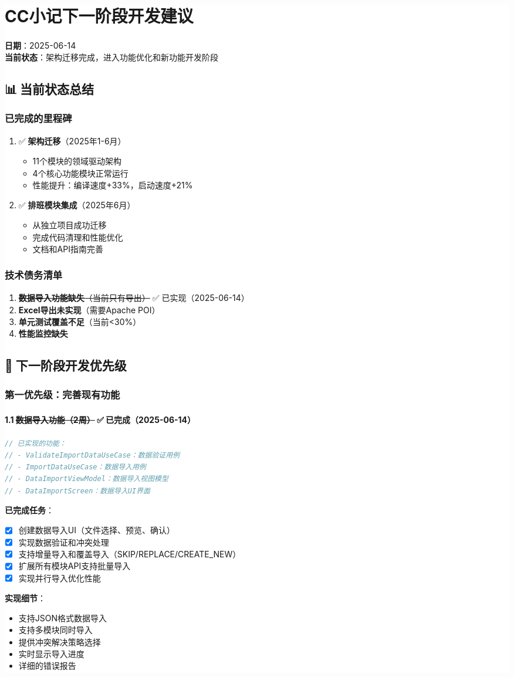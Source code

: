 # CC小记下一阶段开发建议

**日期**：2025-06-14  
**当前状态**：架构迁移完成，进入功能优化和新功能开发阶段

## 📊 当前状态总结

### 已完成的里程碑
1. ✅ **架构迁移**（2025年1-6月）
   - 11个模块的领域驱动架构
   - 4个核心功能模块正常运行
   - 性能提升：编译速度+33%，启动速度+21%

2. ✅ **排班模块集成**（2025年6月）
   - 从独立项目成功迁移
   - 完成代码清理和性能优化
   - 文档和API指南完善

### 技术债务清单
1. ~~**数据导入功能缺失**（当前只有导出）~~ ✅ 已实现（2025-06-14）
2. **Excel导出未实现**（需要Apache POI）
3. **单元测试覆盖不足**（当前<30%）
4. **性能监控缺失**

## 🎯 下一阶段开发优先级

### 第一优先级：完善现有功能

#### 1.1 ~~数据导入功能（2周）~~ ✅ 已完成（2025-06-14）
```kotlin
// 已实现的功能：
// - ValidateImportDataUseCase：数据验证用例
// - ImportDataUseCase：数据导入用例
// - DataImportViewModel：数据导入视图模型
// - DataImportScreen：数据导入UI界面
```

**已完成任务**：
- [x] 创建数据导入UI（文件选择、预览、确认）
- [x] 实现数据验证和冲突处理
- [x] 支持增量导入和覆盖导入（SKIP/REPLACE/CREATE_NEW）
- [x] 扩展所有模块API支持批量导入
- [x] 实现并行导入优化性能

**实现细节**：
- 支持JSON格式数据导入
- 支持多模块同时导入
- 提供冲突解决策略选择
- 实时显示导入进度
- 详细的错误报告
